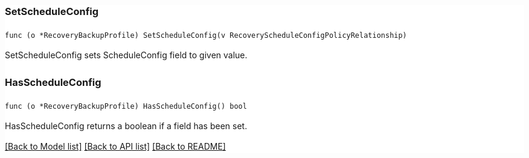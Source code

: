 ### SetScheduleConfig

`func (o *RecoveryBackupProfile) SetScheduleConfig(v RecoveryScheduleConfigPolicyRelationship)`

SetScheduleConfig sets ScheduleConfig field to given value.

### HasScheduleConfig

`func (o *RecoveryBackupProfile) HasScheduleConfig() bool`

HasScheduleConfig returns a boolean if a field has been set.


[[Back to Model list]](../README.md#documentation-for-models) [[Back to API list]](../README.md#documentation-for-api-endpoints) [[Back to README]](../README.md)


